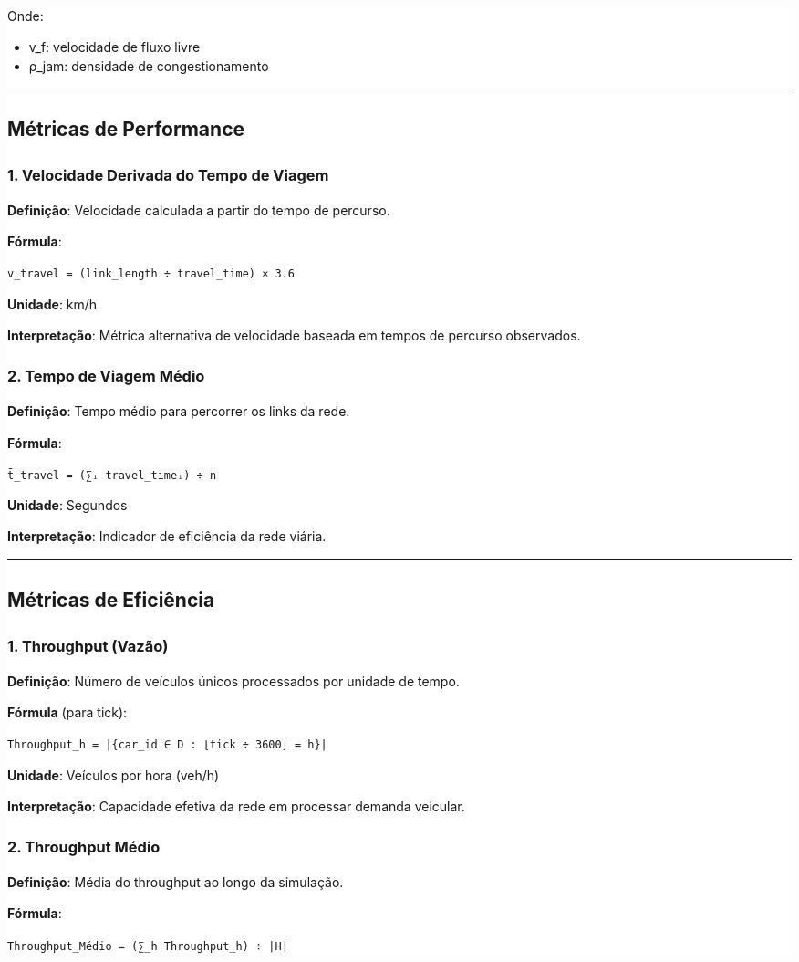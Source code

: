 Onde:
- v_f: velocidade de fluxo livre
- ρ_jam: densidade de congestionamento

---

## Métricas de Performance

### 1. Velocidade Derivada do Tempo de Viagem
**Definição**: Velocidade calculada a partir do tempo de percurso.

**Fórmula**:
```
v_travel = (link_length ÷ travel_time) × 3.6
```

**Unidade**: km/h

**Interpretação**: Métrica alternativa de velocidade baseada em tempos de percurso observados.

### 2. Tempo de Viagem Médio
**Definição**: Tempo médio para percorrer os links da rede.

**Fórmula**:
```
t̄_travel = (∑ᵢ travel_timeᵢ) ÷ n
```

**Unidade**: Segundos

**Interpretação**: Indicador de eficiência da rede viária.

---

## Métricas de Eficiência

### 1. Throughput (Vazão)
**Definição**: Número de veículos únicos processados por unidade de tempo.

**Fórmula** (para tick):
```
Throughput_h = |{car_id ∈ D : ⌊tick ÷ 3600⌋ = h}|
```

**Unidade**: Veículos por hora (veh/h)

**Interpretação**: Capacidade efetiva da rede em processar demanda veicular.

### 2. Throughput Médio
**Definição**: Média do throughput ao longo da simulação.

**Fórmula**:
```
Throughput_Médio = (∑_h Throughput_h) ÷ |H|
```
